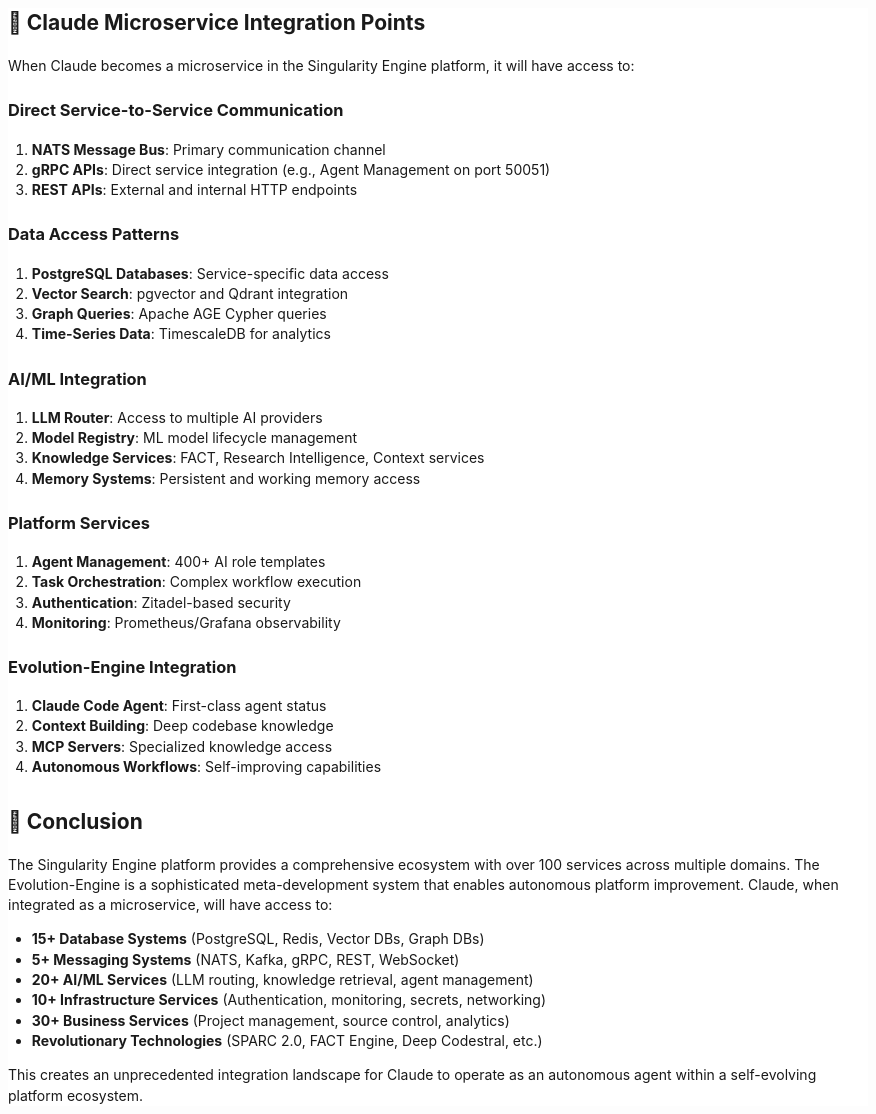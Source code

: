## 🔌 Claude Microservice Integration Points

When Claude becomes a microservice in the Singularity Engine platform, it will have access to:

### Direct Service-to-Service Communication
1. **NATS Message Bus**: Primary communication channel
2. **gRPC APIs**: Direct service integration (e.g., Agent Management on port 50051)
3. **REST APIs**: External and internal HTTP endpoints

### Data Access Patterns
1. **PostgreSQL Databases**: Service-specific data access
2. **Vector Search**: pgvector and Qdrant integration
3. **Graph Queries**: Apache AGE Cypher queries
4. **Time-Series Data**: TimescaleDB for analytics

### AI/ML Integration
1. **LLM Router**: Access to multiple AI providers
2. **Model Registry**: ML model lifecycle management
3. **Knowledge Services**: FACT, Research Intelligence, Context services
4. **Memory Systems**: Persistent and working memory access

### Platform Services
1. **Agent Management**: 400+ AI role templates
2. **Task Orchestration**: Complex workflow execution
3. **Authentication**: Zitadel-based security
4. **Monitoring**: Prometheus/Grafana observability

### Evolution-Engine Integration
1. **Claude Code Agent**: First-class agent status
2. **Context Building**: Deep codebase knowledge
3. **MCP Servers**: Specialized knowledge access
4. **Autonomous Workflows**: Self-improving capabilities

## 🚀 Conclusion

The Singularity Engine platform provides a comprehensive ecosystem with over 100 services across multiple domains. The Evolution-Engine is a sophisticated meta-development system that enables autonomous platform improvement. Claude, when integrated as a microservice, will have access to:

- **15+ Database Systems** (PostgreSQL, Redis, Vector DBs, Graph DBs)
- **5+ Messaging Systems** (NATS, Kafka, gRPC, REST, WebSocket)
- **20+ AI/ML Services** (LLM routing, knowledge retrieval, agent management)
- **10+ Infrastructure Services** (Authentication, monitoring, secrets, networking)
- **30+ Business Services** (Project management, source control, analytics)
- **Revolutionary Technologies** (SPARC 2.0, FACT Engine, Deep Codestral, etc.)

This creates an unprecedented integration landscape for Claude to operate as an autonomous agent within a self-evolving platform ecosystem.